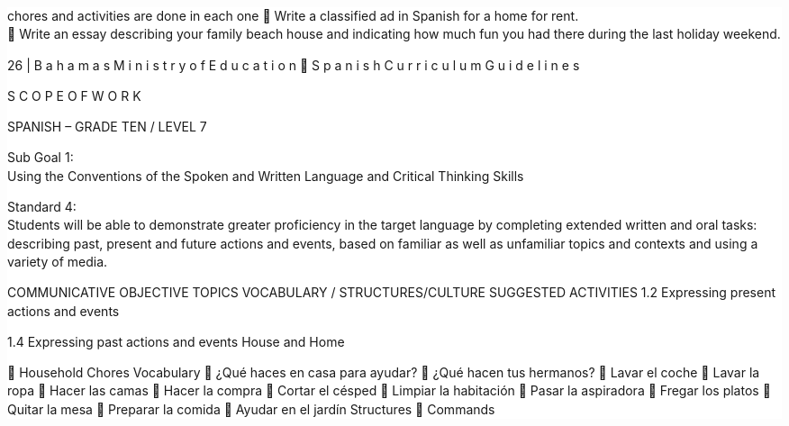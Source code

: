 chores 
and 
activities are done in 
each one 
 Write a classified ad in 
Spanish for a home for 
rent.  
 Write 
an 
essay 
describing your family 
beach 
house 
and 
indicating how much fun 
you had there during the 
last holiday weekend.  


26 | B a h a m a s  M i n i s t r y  o f  E d u c a t i o n   S p a n i s h  C u r r i c u l u m  G u i d e l i n e s  
 
S C O P E   O F   W O R K 
 
SPANISH – GRADE TEN / LEVEL 7 
 
Sub Goal 1:   
Using the Conventions of the Spoken and Written Language and Critical Thinking Skills 
 
Standard 4:   
Students will be able to demonstrate greater proficiency in the target language by completing extended 
written and oral tasks:  describing past, present and future actions and events, based on familiar as well 
as unfamiliar topics and contexts and using a variety of media. 
 
COMMUNICATIVE 
OBJECTIVE 
TOPICS 
VOCABULARY / 
STRUCTURES/CULTURE 
SUGGESTED 
ACTIVITIES 
1.2 Expressing present 
actions and events 
 
1.4  Expressing past actions 
and events 
House and Home 
 
 Household Chores 
Vocabulary 
 ¿Qué haces en casa para 
ayudar? 
 ¿Qué hacen tus hermanos? 
 Lavar el coche 
 Lavar la ropa 
 Hacer las camas 
 Hacer la compra 
 Cortar el césped 
 Limpiar la habitación 
 Pasar la aspiradora 
 Fregar los platos 
 Quitar la mesa 
 Preparar la comida 
 Ayudar en el jardín 
Structures 
 Commands 